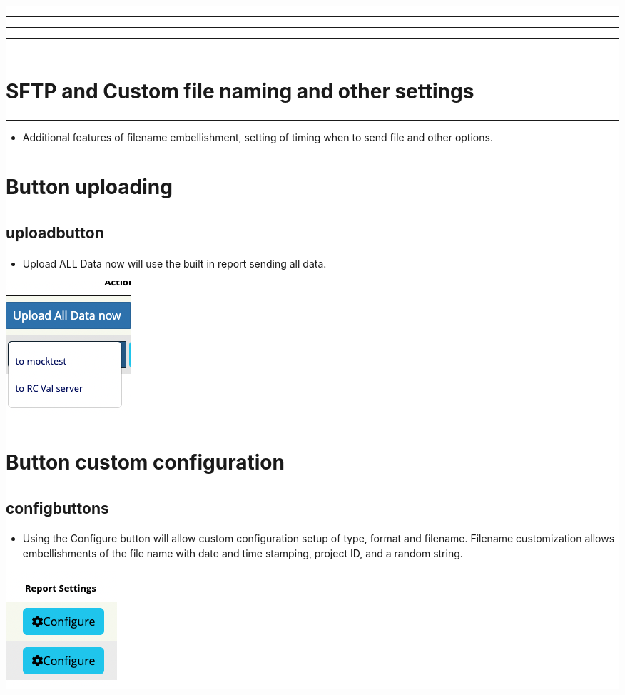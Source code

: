 ********************************************************************************

********************************************************************************

********************************************************************************
********************************************************************************
********************************************************************************

# SFTP and Custom file naming and other settings

*********************

* Additional features of filename embellishment, setting of timing when to send file and other options.

# Button uploading

## uploadbutton 

* Upload ALL Data now will use the built in report sending all data.

![uploadbutton](imgs/sftp/uploadbutton.png)

# Button custom configuration

## configbuttons

* Using the Configure button will allow custom configuration setup of type, format and filename.  Filename customization allows embellishments of the file name with date and time stamping, project ID, and a random string.

![configbuttons](imgs/sftp/configbuttons.png)
